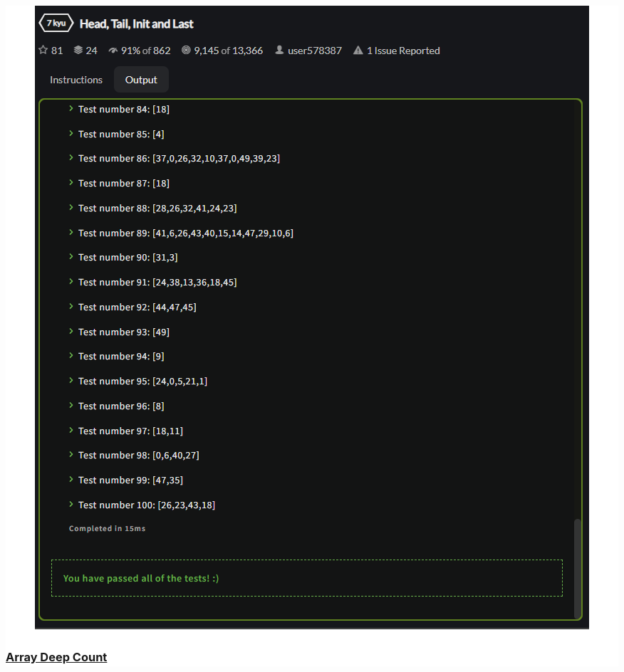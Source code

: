 <p align = "center">
<img src = "img/codewars_screens/1.png">
</p>

### [Array Deep Count](https://www.codewars.com/kata/array-deep-count)
